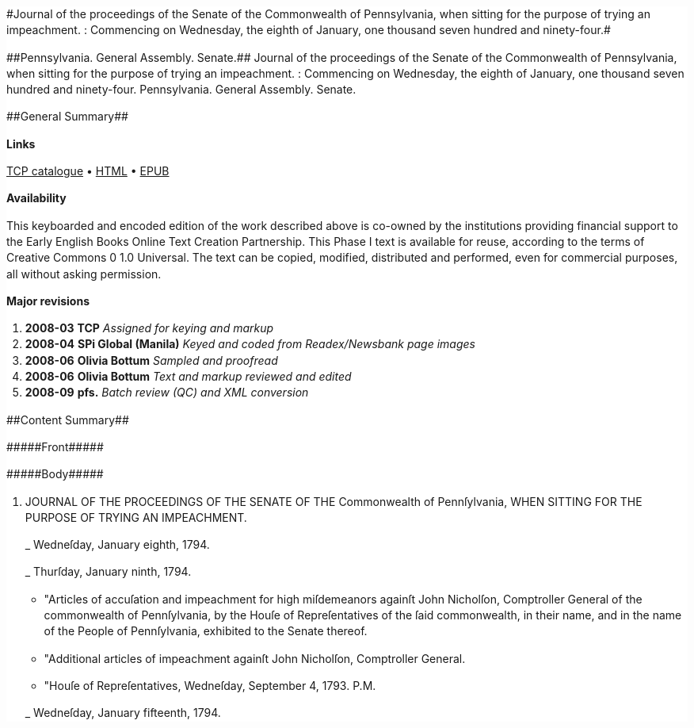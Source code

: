#Journal of the proceedings of the Senate of the Commonwealth of Pennsylvania, when sitting for the purpose of trying an impeachment. : Commencing on Wednesday, the eighth of January, one thousand seven hundred and ninety-four.#

##Pennsylvania. General Assembly. Senate.##
Journal of the proceedings of the Senate of the Commonwealth of Pennsylvania, when sitting for the purpose of trying an impeachment. : Commencing on Wednesday, the eighth of January, one thousand seven hundred and ninety-four.
Pennsylvania. General Assembly. Senate.

##General Summary##

**Links**

[TCP catalogue](http://www.ota.ox.ac.uk/tcp/)  • 
[HTML](http://tei.it.ox.ac.uk/tcp/Texts-HTML/free/N20/N20927.html)  • 
[EPUB](http://tei.it.ox.ac.uk/tcp/Texts-EPUB/free/N20/N20927.epub)

**Availability**

This keyboarded and encoded edition of the
	       work described above is co-owned by the institutions
	       providing financial support to the Early English Books
	       Online Text Creation Partnership. This Phase I text is
	       available for reuse, according to the terms of Creative
	       Commons 0 1.0 Universal. The text can be copied,
	       modified, distributed and performed, even for
	       commercial purposes, all without asking permission.

**Major revisions**

1. __2008-03__ __TCP__ *Assigned for keying and markup*
1. __2008-04__ __SPi Global (Manila)__ *Keyed and coded from Readex/Newsbank page images*
1. __2008-06__ __Olivia Bottum__ *Sampled and proofread*
1. __2008-06__ __Olivia Bottum__ *Text and markup reviewed and edited*
1. __2008-09__ __pfs.__ *Batch review (QC) and XML conversion*

##Content Summary##

#####Front#####

#####Body#####

1. JOURNAL OF THE PROCEEDINGS OF THE SENATE OF THE Commonwealth of Pennſylvania, WHEN SITTING FOR THE PURPOSE OF TRYING AN IMPEACHMENT.

    _ Wedneſday, January eighth, 1794.

    _ Thurſday, January ninth, 1794.

      * "Articles of accuſation and impeachment for high miſdemeanors againſt John Nicholſon, Comptroller General of the commonwealth of Pennſylvania, by the Houſe of Repreſentatives of the ſaid commonwealth, in their name, and in the name of the People of Pennſylvania, exhibited to the Senate thereof.

      * "Additional articles of impeachment againſt John Nicholſon, Comptroller General.

      * "Houſe of Repreſentatives, Wedneſday, September 4, 1793. P.M.

    _ Wedneſday, January fifteenth, 1794.
